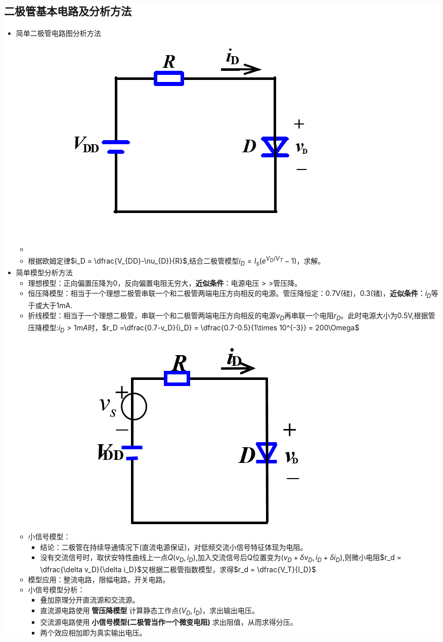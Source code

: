 ## 二极管基本电路及分析方法
+ 简单二极管电路图分析方法
  + ![简单二极管电路](/images/documents/微电子笔记第三章/P5.png)
  + 根据欧姆定律$i_D = \dfrac{V_{DD}-\nu_{D}}{R}$,结合二极管模型$i_D = I_s(e^{V_D/V_T}-1)$，求解。
+ 简单模型分析方法
  + 理想模型：正向偏置压降为0，反向偏置电阻无穷大，**近似条件**：电源电压$>>$管压降。
  + 恒压降模型：相当于一个理想二极管串联一个和二极管两端电压方向相反的电源。管压降恒定：0.7V(硅)，0.3(锗)，**近似条件**：$i_D$等于或大于1mA.
  + 折线模型：相当于一个理想二极管，串联一个和二极管两端电压方向相反的电源$v_D$再串联一个电阻$r_D$。此时电源大小为0.5V,根据管压降模型:$i_D>1mA$时，$r_D =\dfrac{0.7-v_D}{i_D} = \dfrac{0.7-0.5}{1\times 10^{-3}} = 200\Omega$ 
  + 小信号模型：![小信号模型](/images/documents/微电子笔记第三章/P6.png)
    + 结论：二极管在持续导通情况下(直流电源保证)，对低频交流小信号特征体现为电阻。
    + 没有交流信号时，取伏安特性曲线上一点$Q(v_D,i_D)$,加入交流信号后Q位置变为$(v_D+\delta v_D,i_D+\delta i_D)$,则微小电阻$r_d = \dfrac{\delta v_D}{\delta i_D}$又根据二极管指数模型，求得$r_d = \dfrac{V_T}{I_D}$
  + 模型应用：整流电路，限幅电路，开关电路。
  + 小信号模型分析：
    + 叠加原理分开直流源和交流源。
    + 直流源电路使用 **管压降模型** 计算静态工作点($V_D,I_D$)，求出输出电压。
    + 交流源电路使用 **小信号模型(二极管当作一个微变电阻)** 求出阻值，从而求得分压。
    + 两个效应相加即为真实输出电压。
